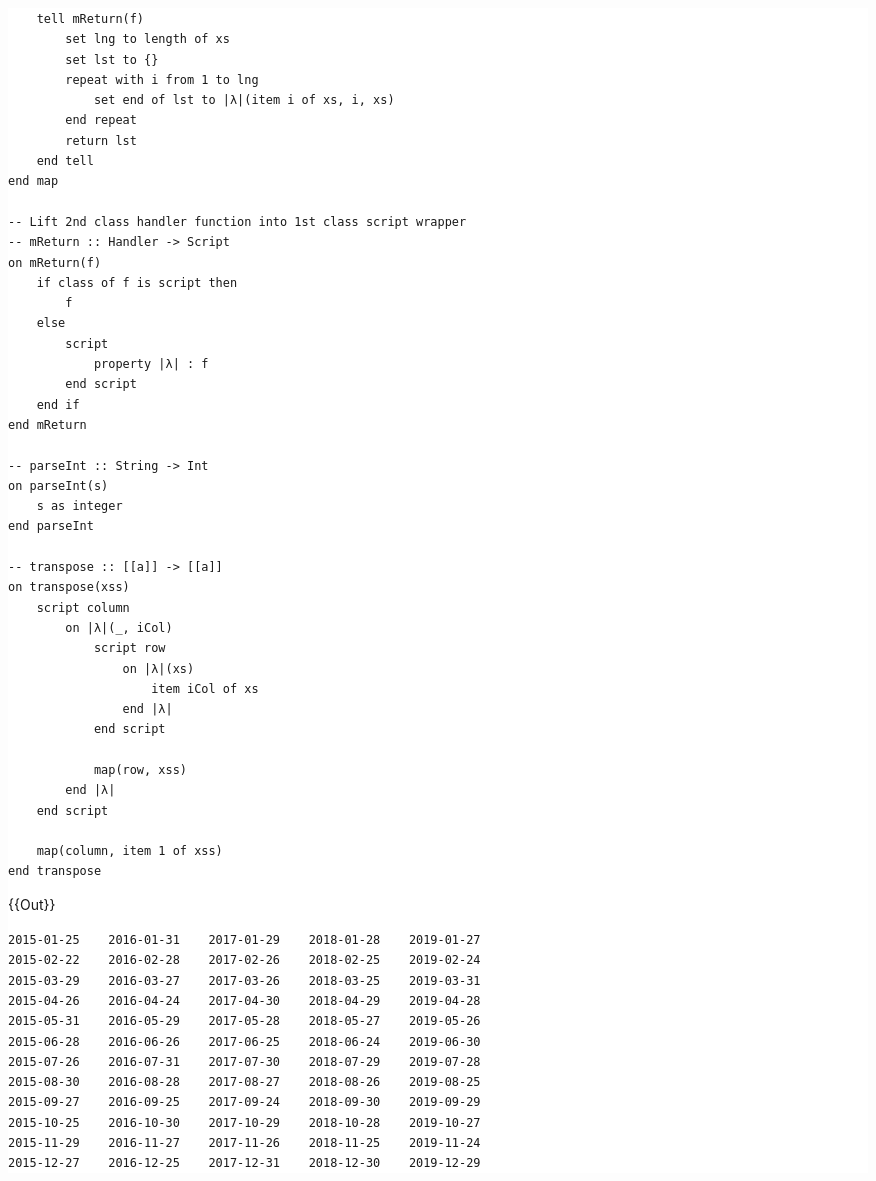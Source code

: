 ```AppleScript
    tell mReturn(f)
        set lng to length of xs
        set lst to {}
        repeat with i from 1 to lng
            set end of lst to |λ|(item i of xs, i, xs)
        end repeat
        return lst
    end tell
end map

-- Lift 2nd class handler function into 1st class script wrapper 
-- mReturn :: Handler -> Script
on mReturn(f)
    if class of f is script then
        f
    else
        script
            property |λ| : f
        end script
    end if
end mReturn

-- parseInt :: String -> Int
on parseInt(s)
    s as integer
end parseInt

-- transpose :: [[a]] -> [[a]]
on transpose(xss)
    script column
        on |λ|(_, iCol)
            script row
                on |λ|(xs)
                    item iCol of xs
                end |λ|
            end script
            
            map(row, xss)
        end |λ|
    end script
    
    map(column, item 1 of xss)
end transpose
```

{{Out}}

```txt
2015-01-25    2016-01-31    2017-01-29    2018-01-28    2019-01-27
2015-02-22    2016-02-28    2017-02-26    2018-02-25    2019-02-24
2015-03-29    2016-03-27    2017-03-26    2018-03-25    2019-03-31
2015-04-26    2016-04-24    2017-04-30    2018-04-29    2019-04-28
2015-05-31    2016-05-29    2017-05-28    2018-05-27    2019-05-26
2015-06-28    2016-06-26    2017-06-25    2018-06-24    2019-06-30
2015-07-26    2016-07-31    2017-07-30    2018-07-29    2019-07-28
2015-08-30    2016-08-28    2017-08-27    2018-08-26    2019-08-25
2015-09-27    2016-09-25    2017-09-24    2018-09-30    2019-09-29
2015-10-25    2016-10-30    2017-10-29    2018-10-28    2019-10-27
2015-11-29    2016-11-27    2017-11-26    2018-11-25    2019-11-24
2015-12-27    2016-12-25    2017-12-31    2018-12-30    2019-12-29
```
